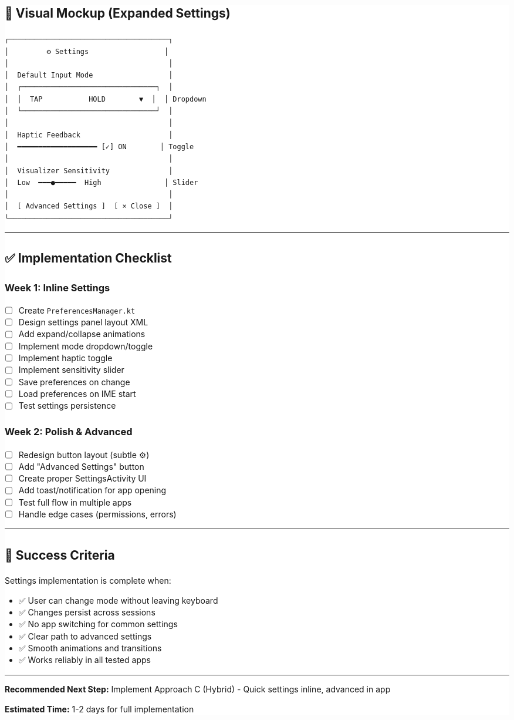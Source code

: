 
## 🎨 Visual Mockup (Expanded Settings)

```
┌──────────────────────────────────────┐
│         ⚙️ Settings                  │
│                                      │
│  Default Input Mode                  │
│  ┌────────────────────────────────┐  │
│  │  TAP           HOLD        ▼  │  │ Dropdown
│  └────────────────────────────────┘  │
│                                      │
│  Haptic Feedback                     │
│  ━━━━━━━━━━━━━━━━━━━ [✓] ON        │ Toggle
│                                      │
│  Visualizer Sensitivity              │
│  Low  ━━━●━━━━━  High               │ Slider
│                                      │
│  [ Advanced Settings ]  [ × Close ]  │
└──────────────────────────────────────┘
```

---

## ✅ Implementation Checklist

### Week 1: Inline Settings
- [ ] Create `PreferencesManager.kt`
- [ ] Design settings panel layout XML
- [ ] Add expand/collapse animations
- [ ] Implement mode dropdown/toggle
- [ ] Implement haptic toggle
- [ ] Implement sensitivity slider
- [ ] Save preferences on change
- [ ] Load preferences on IME start
- [ ] Test settings persistence

### Week 2: Polish & Advanced
- [ ] Redesign button layout (subtle ⚙️)
- [ ] Add "Advanced Settings" button
- [ ] Create proper SettingsActivity UI
- [ ] Add toast/notification for app opening
- [ ] Test full flow in multiple apps
- [ ] Handle edge cases (permissions, errors)

---

## 🎯 Success Criteria

Settings implementation is complete when:
- ✅ User can change mode without leaving keyboard
- ✅ Changes persist across sessions
- ✅ No app switching for common settings
- ✅ Clear path to advanced settings
- ✅ Smooth animations and transitions
- ✅ Works reliably in all tested apps

---

**Recommended Next Step:** Implement Approach C (Hybrid) - Quick settings inline, advanced in app

**Estimated Time:** 1-2 days for full implementation

